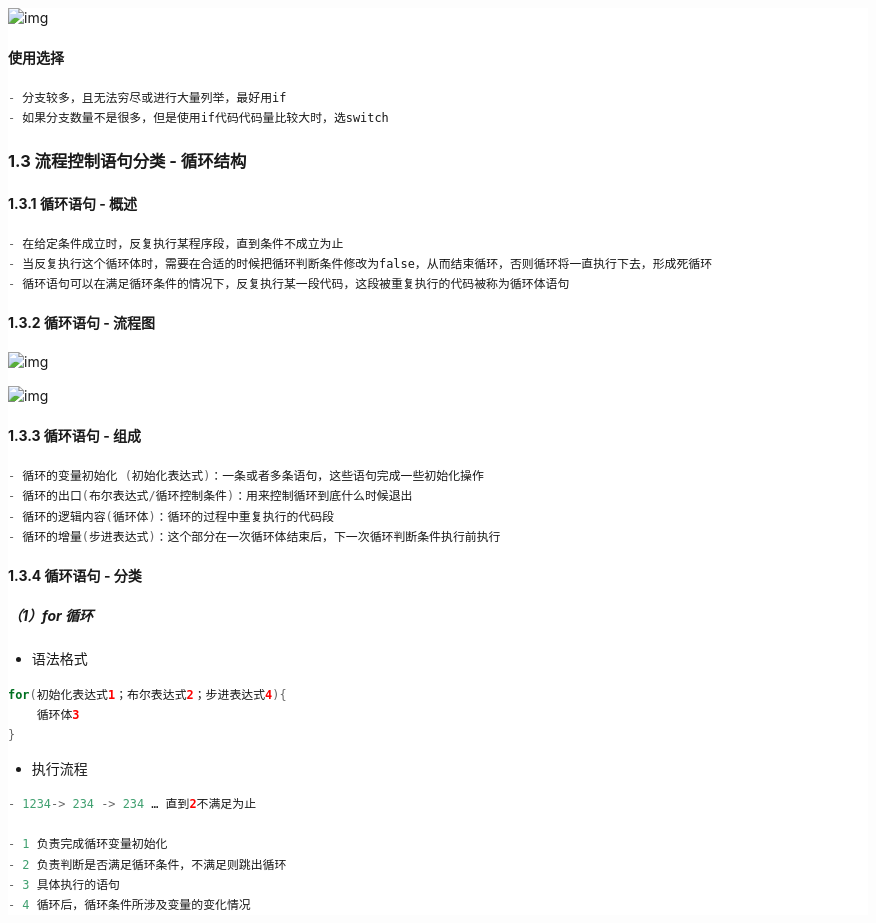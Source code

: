 ![img](image/0016.jpg)

#### 使用选择

```java
- 分支较多，且无法穷尽或进行大量列举，最好用if
- 如果分支数量不是很多，但是使用if代码代码量比较大时，选switch
```



### 1.3 流程控制语句分类 - 循环结构

#### 1.3.1 循环语句 - 概述

```java
- 在给定条件成立时，反复执行某程序段，直到条件不成立为止
- 当反复执行这个循环体时，需要在合适的时候把循环判断条件修改为false，从而结束循环，否则循环将一直执行下去，形成死循环
- 循环语句可以在满足循环条件的情况下，反复执行某一段代码，这段被重复执行的代码被称为循环体语句
```



#### 1.3.2 循环语句 - 流程图

![img](image/0017.jpg)



![img](image/0018.jpg)



#### 1.3.3 循环语句 - 组成

```java
- 循环的变量初始化 (初始化表达式)：一条或者多条语句，这些语句完成一些初始化操作
- 循环的出口(布尔表达式/循环控制条件)：用来控制循环到底什么时候退出
- 循环的逻辑内容(循环体)：循环的过程中重复执行的代码段
- 循环的增量(步进表达式)：这个部分在一次循环体结束后，下一次循环判断条件执行前执行
```



#### 1.3.4 循环语句 - 分类

##### （1）for 循环

- 语法格式

```java
for(初始化表达式1；布尔表达式2；步进表达式4){
	循环体3 
}
```

- 执行流程

```java
- 1234-> 234 -> 234 … 直到2不满足为止
    
- 1 负责完成循环变量初始化
- 2 负责判断是否满足循环条件，不满足则跳出循环
- 3 具体执行的语句
- 4 循环后，循环条件所涉及变量的变化情况
```
